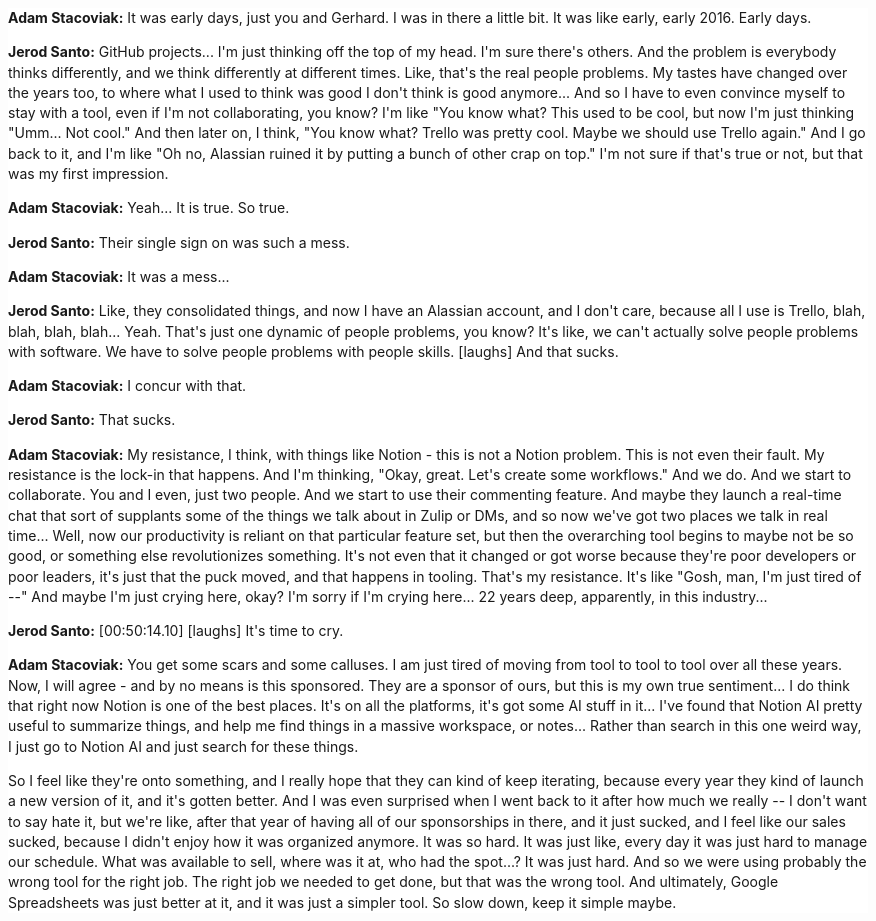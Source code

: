 **Adam Stacoviak:** It was early days, just you and Gerhard. I was in there a little bit. It was like early, early 2016. Early days.

**Jerod Santo:** GitHub projects... I'm just thinking off the top of my head. I'm sure there's others. And the problem is everybody thinks differently, and we think differently at different times. Like, that's the real people problems. My tastes have changed over the years too, to where what I used to think was good I don't think is good anymore... And so I have to even convince myself to stay with a tool, even if I'm not collaborating, you know? I'm like "You know what? This used to be cool, but now I'm just thinking "Umm... Not cool." And then later on, I think, "You know what? Trello was pretty cool. Maybe we should use Trello again." And I go back to it, and I'm like "Oh no, Alassian ruined it by putting a bunch of other crap on top." I'm not sure if that's true or not, but that was my first impression.

**Adam Stacoviak:** Yeah... It is true. So true.

**Jerod Santo:** Their single sign on was such a mess.

**Adam Stacoviak:** It was a mess...

**Jerod Santo:** Like, they consolidated things, and now I have an Alassian account, and I don't care, because all I use is Trello, blah, blah, blah, blah... Yeah. That's just one dynamic of people problems, you know? It's like, we can't actually solve people problems with software. We have to solve people problems with people skills. \[laughs\] And that sucks.

**Adam Stacoviak:** I concur with that.

**Jerod Santo:** That sucks.

**Adam Stacoviak:** My resistance, I think, with things like Notion - this is not a Notion problem. This is not even their fault. My resistance is the lock-in that happens. And I'm thinking, "Okay, great. Let's create some workflows." And we do. And we start to collaborate. You and I even, just two people. And we start to use their commenting feature. And maybe they launch a real-time chat that sort of supplants some of the things we talk about in Zulip or DMs, and so now we've got two places we talk in real time... Well, now our productivity is reliant on that particular feature set, but then the overarching tool begins to maybe not be so good, or something else revolutionizes something. It's not even that it changed or got worse because they're poor developers or poor leaders, it's just that the puck moved, and that happens in tooling. That's my resistance. It's like "Gosh, man, I'm just tired of --" And maybe I'm just crying here, okay? I'm sorry if I'm crying here... 22 years deep, apparently, in this industry...

**Jerod Santo:** \[00:50:14.10\] \[laughs\] It's time to cry.

**Adam Stacoviak:** You get some scars and some calluses. I am just tired of moving from tool to tool to tool over all these years. Now, I will agree - and by no means is this sponsored. They are a sponsor of ours, but this is my own true sentiment... I do think that right now Notion is one of the best places. It's on all the platforms, it's got some AI stuff in it... I've found that Notion AI pretty useful to summarize things, and help me find things in a massive workspace, or notes... Rather than search in this one weird way, I just go to Notion AI and just search for these things.

So I feel like they're onto something, and I really hope that they can kind of keep iterating, because every year they kind of launch a new version of it, and it's gotten better. And I was even surprised when I went back to it after how much we really -- I don't want to say hate it, but we're like, after that year of having all of our sponsorships in there, and it just sucked, and I feel like our sales sucked, because I didn't enjoy how it was organized anymore. It was so hard. It was just like, every day it was just hard to manage our schedule. What was available to sell, where was it at, who had the spot...? It was just hard. And so we were using probably the wrong tool for the right job. The right job we needed to get done, but that was the wrong tool. And ultimately, Google Spreadsheets was just better at it, and it was just a simpler tool. So slow down, keep it simple maybe.
